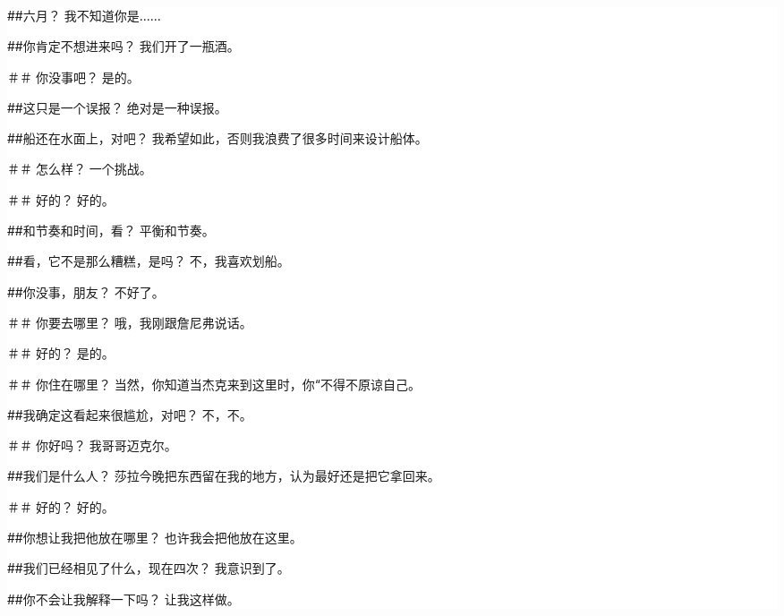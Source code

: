 ##六月？
我不知道你是......

##你肯定不想进来吗？
我们开了一瓶酒。

＃＃ 你没事吧？
是的。

##这只是一个误报？
绝对是一种误报。

##船还在水面上，对吧？
我希望如此，否则我浪费了很多时间来设计船体。

＃＃ 怎么样？
一个挑战。

＃＃ 好的？
好的。

##和节奏和时间，看？
平衡和节奏。

##看，它不是那么糟糕，是吗？
不，我喜欢划船。

##你没事，朋友？
不好了。

＃＃ 你要去哪里？
哦，我刚跟詹尼弗说话。

＃＃ 好的？
是的。

＃＃ 你住在哪里？
当然，你知道当杰克来到这里时，你“不得不原谅自己。

##我确定这看起来很尴尬，对吧？
不，不。

＃＃ 你好吗？
我哥哥迈克尔。

##我们是什么人？
莎拉今晚把东西留在我的地方，认为最好还是把它拿回来。

＃＃ 好的？
好的。

##你想让我把他放在哪里？
也许我会把他放在这里。

##我们已经相见了什么，现在四次？
我意识到了。

##你不会让我解释一下吗？
让我这样做。
